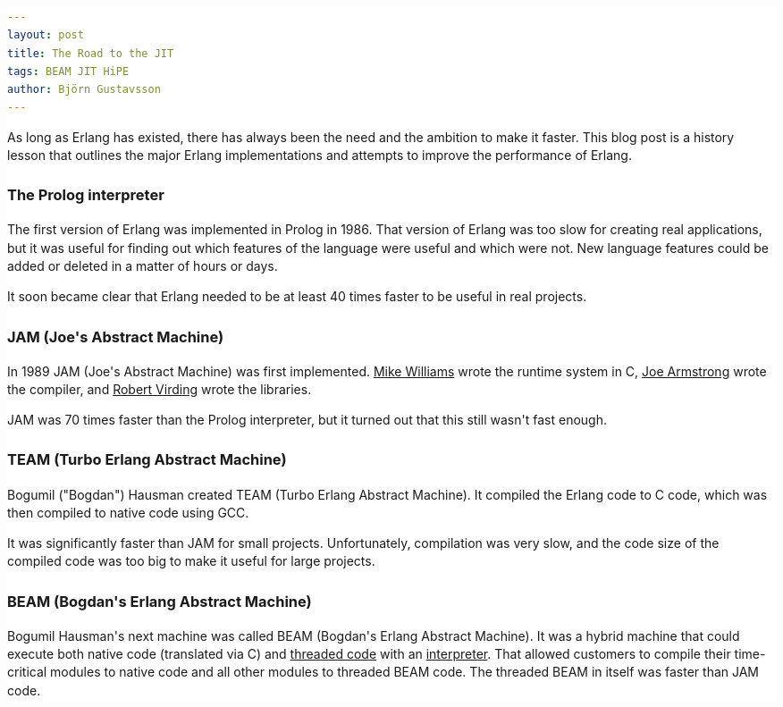 ```yaml
---
layout: post
title: The Road to the JIT
tags: BEAM JIT HiPE
author: Björn Gustavsson
---
```


As long as Erlang has existed, there has always been the need and the
ambition to make it faster. This blog post is a history lesson that
outlines the major Erlang implementations and attempts to improve
the performance of Erlang.

### The Prolog interpreter

The first version of Erlang was implemented in Prolog in 1986. That
version of Erlang was too slow for creating real applications, but it
was useful for finding out which features of the language were useful
and which were not. New language features could be added or deleted
in a matter of hours or days.

It soon became clear that Erlang needed to be at least 40 times faster
to be useful in real projects.

### JAM (Joe's Abstract Machine)

In 1989 JAM (Joe's Abstract Machine) was first
implemented. [Mike Williams][mike] wrote the runtime system
in C, [Joe Armstrong][joe] wrote the compiler, and
[Robert Virding][robert] wrote the libraries.

[mike]: http://www.erlang-factory.com/conference/ErlangUserConference2013/speakers/MikeWilliams
[joe]: https://github.com/joearms
[robert]: https://github.com/rvirding

JAM was 70 times faster than the Prolog interpreter, but it turned out
that this still wasn't fast enough.

### TEAM (Turbo Erlang Abstract Machine)

Bogumil ("Bogdan") Hausman created TEAM (Turbo Erlang Abstract
Machine). It compiled the Erlang code to C code, which was then
compiled to native code using GCC.

It was significantly faster than JAM for small projects.
Unfortunately, compilation was very slow, and the code size of the
compiled code was too big to make it useful for large projects.

### BEAM (Bogdan's Erlang Abstract Machine)

Bogumil Hausman's next machine was called BEAM (Bogdan's Erlang Abstract
Machine). It was a hybrid machine that could execute both native code
(translated via C) and [threaded code] with an [interpreter]. That
allowed customers to compile their time-critical modules to native code
and all other modules to threaded BEAM code. The threaded BEAM in
itself was faster than JAM code.


[threaded code]: https://en.wikipedia.org/wiki/Threaded_code
[interpreter]: https://en.wikipedia.org/wiki/Interpreter_(computing)
[gcc_labels]: https://gcc.gnu.org/onlinedocs/gcc/Labels-as-Values.html
[hipe]: https://www.it.uu.se/research/group/hipe/
[ets]: https://erlang.org/doc/man/ets.html
[dialyzer]: https://erlang.org/doc/apps/dialyzer/index.html
[newtags]: http://www.it.uu.se/research/publications/reports/2000-029/2000-029-nc.pdf
[bitstrings]: http://user.it.uu.se/%7Epergu/papers/erlang05.pdf
[core]: https://www.it.uu.se/research/group/hipe/cerl/doc/core_erlang-1.0.3.pdf
[core_introduction]: http://www.erlang.se/workshop/carlsson.ps
[core_by_example]: http://blog.erlang.org/core-erlang-by-example
[exception]: https://erlang.org/workshop/2004/exception.pdf
[richcarl]: https://github.com/richcarl
[wings3d]: http://www.wings3d.com
[pool]: https://en.wikipedia.org/wiki/Literal_pool
[cprof]: https://erlang.org/doc/man/cprof.html
[sics]: https://en.wikipedia.org/wiki/Swedish_Institute_of_Computer_Science
[jit]: https://en.wikipedia.org/wiki/Just-in-time_compilation
[overhead]: http://blog.erlang.org/a-closer-look-at-the-interpreter/
[asmjit]: https://asmjit.com
[beamasm]: https://github.com/erlang/otp/pull/2745
[jit_presentation]: https://www.youtube.com/watch?v=lM7UV95Rpyo
[perf]: https://en.wikipedia.org/wiki/Perf_(Linux)
[process_flag]: https://erlang.org/doc/man/erlang.html#process_flag-2
[ssa]: https://blog.erlang.org/ssa-history/
[john]: https://github.com/jhogberg
[lukas]: https://github.com/garazdawi